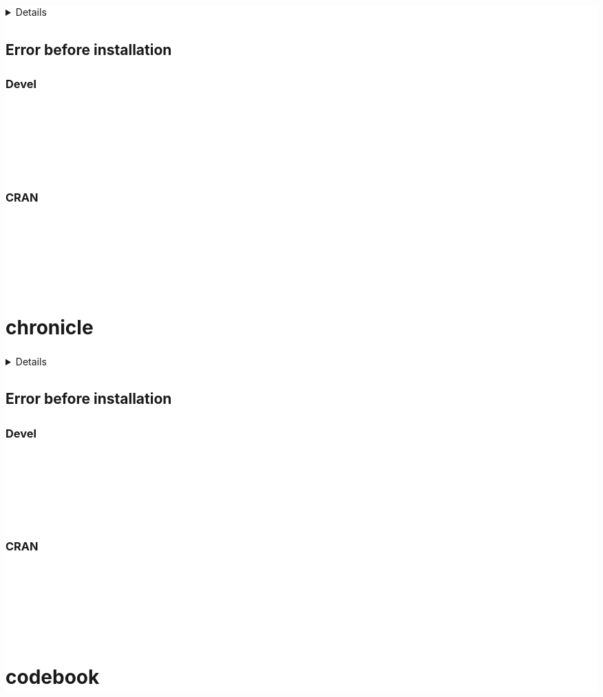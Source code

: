 <details></details>

## Error before installation

### Devel

```






```
### CRAN

```






```
# chronicle

<details></details>

## Error before installation

### Devel

```






```
### CRAN

```






```
# codebook
